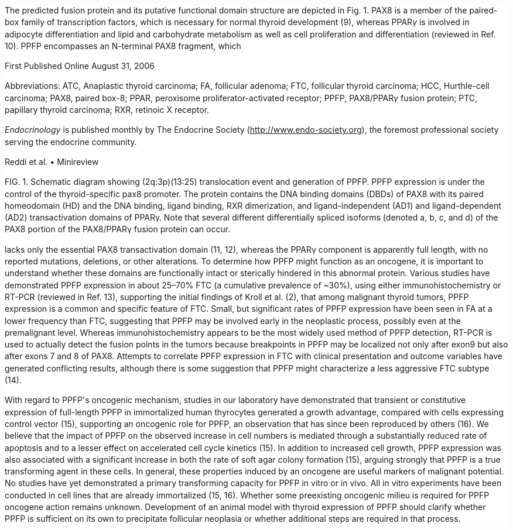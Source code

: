 The predicted fusion protein and its putative functional domain structure are depicted in Fig. 1. PAX8 is a member of the paired-box family of transcription factors, which is necessary for normal thyroid development (9), whereas PPAR$\gamma$ is involved in adipocyte differentiation and lipid and carbohydrate metabolism as well as cell proliferation and differentiation (reviewed in Ref. 10). PPFP encompasses an N-terminal PAX8 fragment, which

First Published Online August 31, 2006

Abbreviations: ATC, Anaplastic thyroid carcinoma; FA, follicular adenoma; FTC, follicular thyroid carcinoma; HCC, Hurthle-cell carcinoma; PAX8, paired box-8; PPAR, peroxisome proliferator-activated receptor; PPFP, PAX8/PPAR$\gamma$ fusion protein; PTC, papillary thyroid carcinoma; RXR, retinoic X receptor.

*Endocrinology* is published monthly by The Endocrine Society (http://www.endo-society.org), the foremost professional society serving the endocrine community.

Reddi et al. • Minireview

FIG. 1. Schematic diagram showing (2q:3p)(13:25) translocation event and generation of PPFP. PPFP expression is under the control of the thyroid-specific pax8 promoter. The protein contains the DNA binding domains (DBDs) of PAX8 with its paired homeodomain (HD) and the DNA binding, ligand binding, RXR dimerization, and ligand-independent (AD1) and ligand-dependent (AD2) transactivation domains of PPARγ. Note that several different differentially spliced isoforms (denoted a, b, c, and d) of the PAX8 portion of the PAX8/PPARγ fusion protein can occur.

lacks only the essential PAX8 transactivation domain (11, 12), whereas the PPARγ component is apparently full length, with no reported mutations, deletions, or other alterations. To determine how PPFP might function as an oncogene, it is important to understand whether these domains are functionally intact or sterically hindered in this abnormal protein. Various studies have demonstrated PPFP expression in about 25–70% FTC (a cumulative prevalence of ~30%), using either immunohistochemistry or RT-PCR (reviewed in Ref. 13), supporting the initial findings of Kroll et al. (2), that among malignant thyroid tumors, PPFP expression is a common and specific feature of FTC. Small, but significant rates of PPFP expression have been seen in FA at a lower frequency than FTC, suggesting that PPFP may be involved early in the neoplastic process, possibly even at the premalignant level. Whereas immunohistochemistry appears to be the most widely used method of PPFP detection, RT-PCR is used to actually detect the fusion points in the tumors because breakpoints in PPFP may be localized not only after exon9 but also after exons 7 and 8 of PAX8. Attempts to correlate PPFP expression in FTC with clinical presentation and outcome variables have generated conflicting results, although there is some suggestion that PPFP might characterize a less aggressive FTC subtype (14).

With regard to PPFP's oncogenic mechanism, studies in our laboratory have demonstrated that transient or constitutive expression of full-length PPFP in immortalized human thyrocytes generated a growth advantage, compared with cells expressing control vector (15), supporting an oncogenic role for PPFP, an observation that has since been reproduced by others (16). We believe that the impact of PPFP on the observed increase in cell numbers is mediated through a substantially reduced rate of apoptosis and to a lesser effect on accelerated cell cycle kinetics (15). In addition to increased cell growth, PPFP expression was also associated with a significant increase in both the rate of soft agar colony formation (15), arguing strongly that PPFP is a true transforming agent in these cells. In general, these properties induced by an oncogene are useful markers of malignant potential. No studies have yet demonstrated a primary transforming capacity for PPFP in vitro or in vivo. All in vitro experiments have been conducted in cell lines that are already immortalized (15, 16). Whether some preexisting oncogenic milieu is required for PPFP oncogene action remains unknown. Development of an animal model with thyroid expression of PPFP should clarify whether PPFP is sufficient on its own to precipitate follicular neoplasia or whether additional steps are required in that process.
